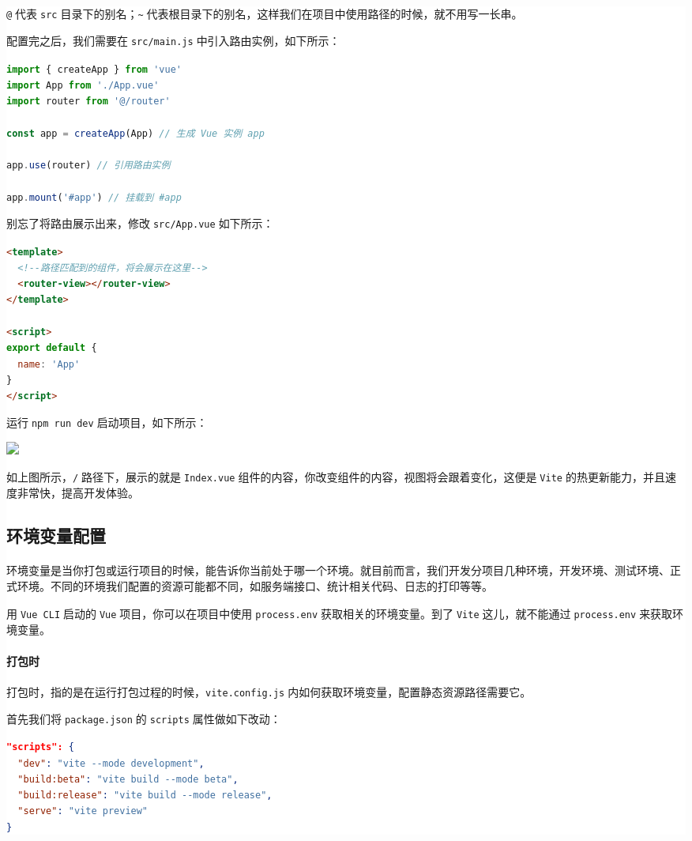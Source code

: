 `@` 代表 `src` 目录下的别名；`~` 代表根目录下的别名，这样我们在项目中使用路径的时候，就不用写一长串。

配置完之后，我们需要在 `src/main.js` 中引入路由实例，如下所示：

```js
import { createApp } from 'vue'
import App from './App.vue'
import router from '@/router'

const app = createApp(App) // 生成 Vue 实例 app

app.use(router) // 引用路由实例

app.mount('#app') // 挂载到 #app
```

别忘了将路由展示出来，修改 `src/App.vue` 如下所示：

```html
<template>
  <!--路径匹配到的组件，将会展示在这里-->
  <router-view></router-view>
</template>

<script>
export default {
  name: 'App'
}
</script>
```

运行 `npm run dev` 启动项目，如下所示：

![](https://s.yezgea02.com/1615357046989/WeChatfed17b7b021d71f213e540747316bee0.png)

如上图所示，`/` 路径下，展示的就是 `Index.vue` 组件的内容，你改变组件的内容，视图将会跟着变化，这便是 `Vite` 的热更新能力，并且速度非常快，提高开发体验。

## 环境变量配置

环境变量是当你打包或运行项目的时候，能告诉你当前处于哪一个环境。就目前而言，我们开发分项目几种环境，开发环境、测试环境、正式环境。不同的环境我们配置的资源可能都不同，如服务端接口、统计相关代码、日志的打印等等。

用 `Vue CLI` 启动的 `Vue` 项目，你可以在项目中使用 `process.env` 获取相关的环境变量。到了 `Vite` 这儿，就不能通过 `process.env` 来获取环境变量。

#### 打包时

打包时，指的是在运行打包过程的时候，`vite.config.js` 内如何获取环境变量，配置静态资源路径需要它。

首先我们将 `package.json` 的 `scripts` 属性做如下改动：

```json
"scripts": {
  "dev": "vite --mode development",
  "build:beta": "vite build --mode beta",
  "build:release": "vite build --mode release",
  "serve": "vite preview"
}
```
